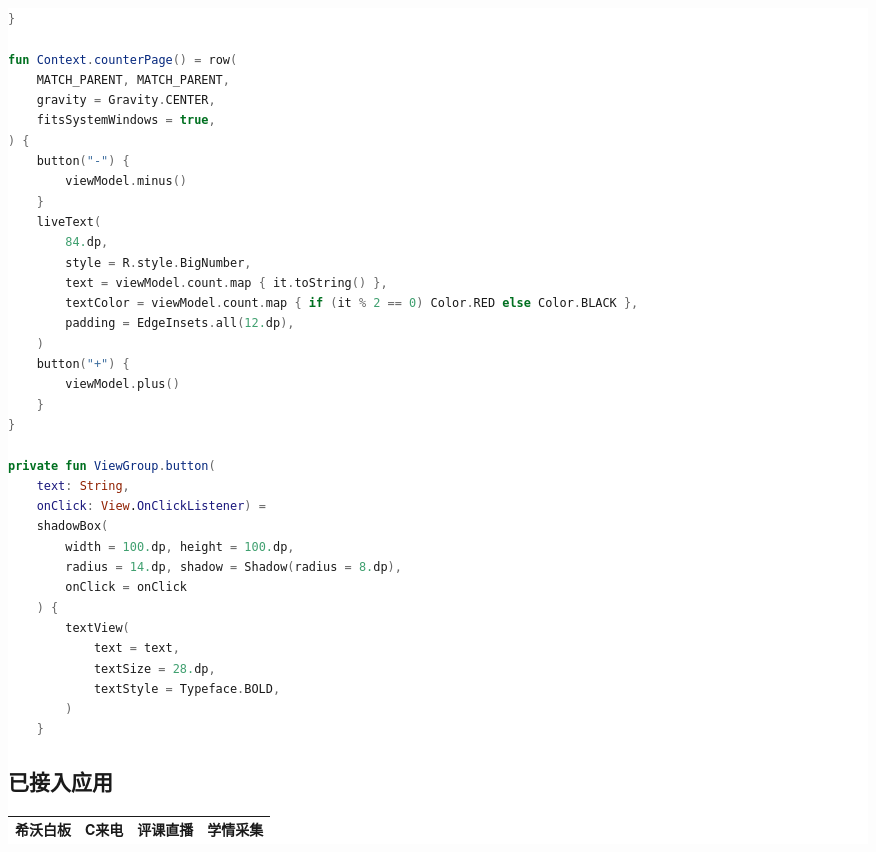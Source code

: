 ```kotlin
}

fun Context.counterPage() = row(
    MATCH_PARENT, MATCH_PARENT,
    gravity = Gravity.CENTER,
    fitsSystemWindows = true,
) {
    button("-") {
        viewModel.minus()
    }
    liveText(
        84.dp,
        style = R.style.BigNumber,
        text = viewModel.count.map { it.toString() },
        textColor = viewModel.count.map { if (it % 2 == 0) Color.RED else Color.BLACK },
        padding = EdgeInsets.all(12.dp),
    )
    button("+") {
        viewModel.plus()
    }
}

private fun ViewGroup.button(
    text: String,
    onClick: View.OnClickListener) =
    shadowBox(
        width = 100.dp, height = 100.dp,
        radius = 14.dp, shadow = Shadow(radius = 8.dp),
        onClick = onClick
    ) {
        textView(
            text = text,
            textSize = 28.dp,
            textStyle = Typeface.BOLD,
        )
    }
```

## 已接入应用

| 希沃白板                | C来电                      | 评课直播                        | 学情采集                       |
|---------------------|--------------------------|-----------------------------|----------------------------|